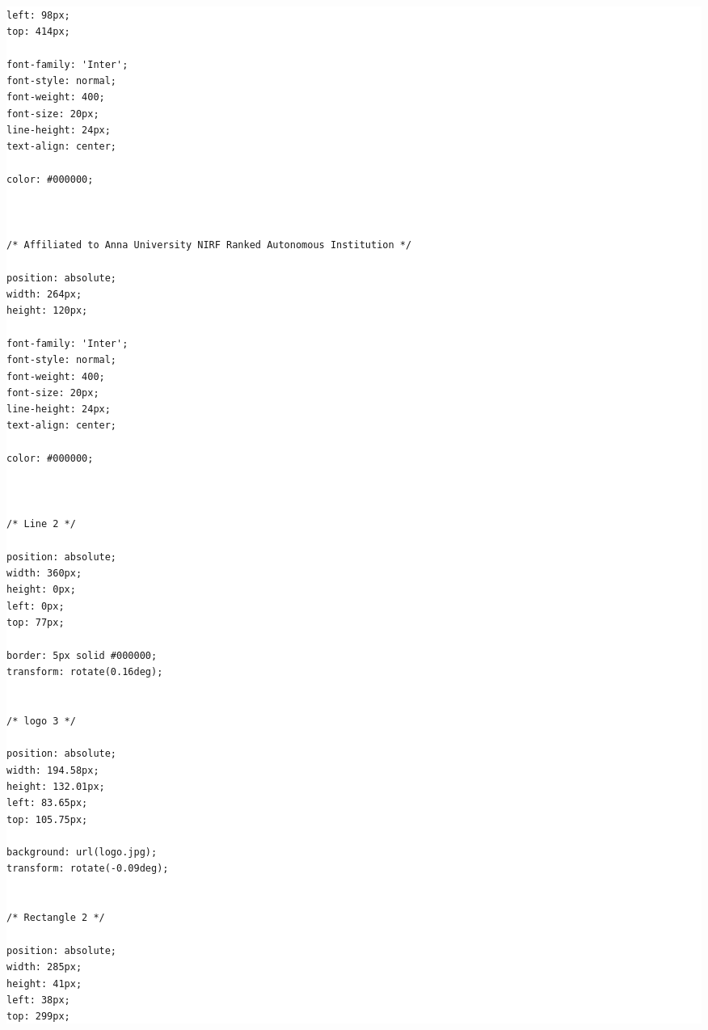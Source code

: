 ```
left: 98px;
top: 414px;

font-family: 'Inter';
font-style: normal;
font-weight: 400;
font-size: 20px;
line-height: 24px;
text-align: center;

color: #000000;



/* Affiliated to Anna University NIRF Ranked Autonomous Institution */

position: absolute;
width: 264px;
height: 120px;

font-family: 'Inter';
font-style: normal;
font-weight: 400;
font-size: 20px;
line-height: 24px;
text-align: center;

color: #000000;



/* Line 2 */

position: absolute;
width: 360px;
height: 0px;
left: 0px;
top: 77px;

border: 5px solid #000000;
transform: rotate(0.16deg);


/* logo 3 */

position: absolute;
width: 194.58px;
height: 132.01px;
left: 83.65px;
top: 105.75px;

background: url(logo.jpg);
transform: rotate(-0.09deg);


/* Rectangle 2 */

position: absolute;
width: 285px;
height: 41px;
left: 38px;
top: 299px;

```
